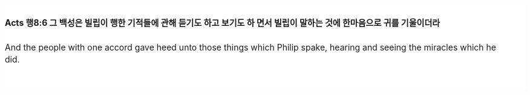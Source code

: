 
<div class="columns">
  <div class="scriptures">
    <br>
    <div class="scripture">
      <b>Acts 행8:6 그 백성은 빌립이 행한 기적들에 관해 듣기도 하고 보기도 하 면서 빌립이 말하는 것에 한마음으로 귀를 기울이더라 
      </b>
    </div>
    <br>
    <div class="scripture">And the people with one accord gave heed unto those things which Philip spake, hearing and seeing the miracles which he did. 
    </div>
    <br>
    <div class="scripture">
      <b>
      </b>
    </div>
    <br>
    <div class="scripture">
    </div>         
  </div>
  <div class="image-container">